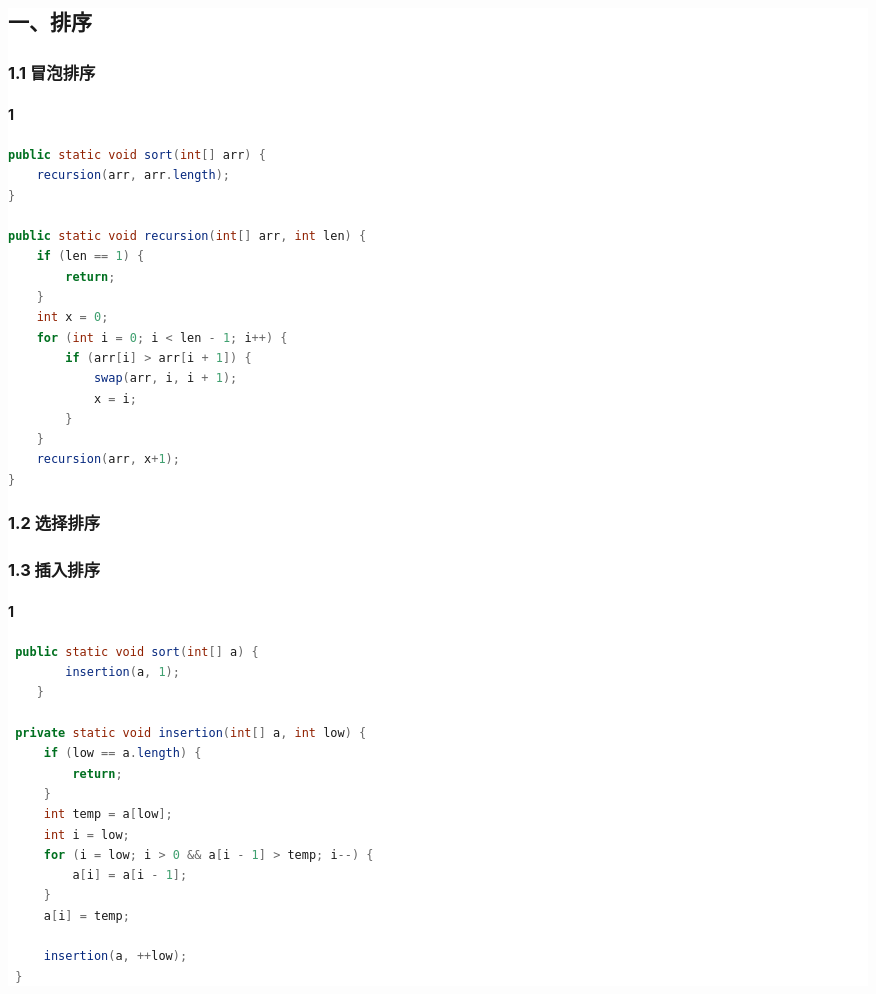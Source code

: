 ## 一、排序

### 1.1 冒泡排序

#### 1

```java
public static void sort(int[] arr) {
    recursion(arr, arr.length);
}

public static void recursion(int[] arr, int len) {
    if (len == 1) {
        return;
    }
    int x = 0;
    for (int i = 0; i < len - 1; i++) {
        if (arr[i] > arr[i + 1]) {
            swap(arr, i, i + 1);
            x = i;
        }
    }
    recursion(arr, x+1);
}
```

### 1.2 选择排序



### 1.3 插入排序

#### 1

```java
 public static void sort(int[] a) {
        insertion(a, 1);
    }

 private static void insertion(int[] a, int low) {
     if (low == a.length) {
         return;
     }
     int temp = a[low];
     int i = low;
     for (i = low; i > 0 && a[i - 1] > temp; i--) {
         a[i] = a[i - 1];
     }
     a[i] = temp;

     insertion(a, ++low);
 }
```

